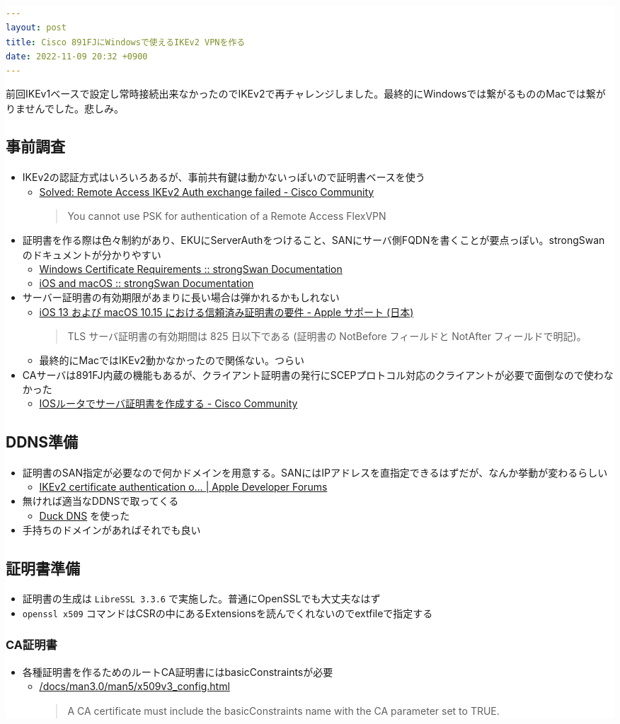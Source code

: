 ```yaml
---
layout: post
title: Cisco 891FJにWindowsで使えるIKEv2 VPNを作る
date: 2022-11-09 20:32 +0900
---
```

前回IKEv1ベースで設定し常時接続出来なかったのでIKEv2で再チャレンジしました。最終的にWindowsでは繋がるもののMacでは繋がりませんでした。悲しみ。

事前調査
-------------------

* IKEv2の認証方式はいろいろあるが、事前共有鍵は動かないっぽいので証明書ベースを使う
    * [Solved: Remote Access IKEv2 Auth exchange failed - Cisco Community](https://community.cisco.com/t5/vpn/remote-access-ikev2-auth-exchange-failed/td-p/3684480)
        > You cannot use PSK for authentication of a Remote Access FlexVPN
* 証明書を作る際は色々制約があり、EKUにServerAuthをつけること、SANにサーバ側FQDNを書くことが要点っぽい。strongSwanのドキュメントが分かりやすい
    * [Windows Certificate Requirements :: strongSwan Documentation](https://docs.strongswan.org/docs/5.9/interop/windowsCertRequirements.html)
    * [iOS and macOS :: strongSwan Documentation](https://docs.strongswan.org/docs/5.9/interop/ios.html)
* サーバー証明書の有効期限があまりに長い場合は弾かれるかもしれない
    * [iOS 13 および macOS 10.15 における信頼済み証明書の要件 - Apple サポート (日本)](https://support.apple.com/ja-jp/HT210176)
        > TLS サーバ証明書の有効期間は 825 日以下である (証明書の NotBefore フィールドと NotAfter フィールドで明記)。
    * 最終的にMacではIKEv2動かなかったので関係ない。つらい
* CAサーバは891FJ内蔵の機能もあるが、クライアント証明書の発行にSCEPプロトコル対応のクライアントが必要で面倒なので使わなかった
    * [IOSルータでサーバ証明書を作成する - Cisco Community](https://community.cisco.com/t5/%E3%82%BB%E3%82%AD%E3%83%A5%E3%83%AA%E3%83%86%E3%82%A3-%E3%83%89%E3%82%AD%E3%83%A5%E3%83%A1%E3%83%B3%E3%83%88/ios%E3%83%AB%E3%83%BC%E3%82%BF%E3%81%A7%E3%82%B5%E3%83%BC%E3%83%90%E8%A8%BC%E6%98%8E%E6%9B%B8%E3%82%92%E4%BD%9C%E6%88%90%E3%81%99%E3%82%8B/ta-p/3136937)

DDNS準備
-------------------

* 証明書のSAN指定が必要なので何かドメインを用意する。SANにはIPアドレスを直指定できるはずだが、なんか挙動が変わるらしい
    * [IKEv2 certificate authentication o… \| Apple Developer Forums](https://developer.apple.com/forums/thread/713858)
* 無ければ適当なDDNSで取ってくる
    * [Duck DNS](https://www.duckdns.org/) を使った
* 手持ちのドメインがあればそれでも良い

証明書準備
-------------------

* 証明書の生成は `LibreSSL 3.3.6` で実施した。普通にOpenSSLでも大丈夫なはず
* `openssl x509` コマンドはCSRの中にあるExtensionsを読んでくれないのでextfileで指定する

### CA証明書

* 各種証明書を作るためのルートCA証明書にはbasicConstraintsが必要
    * [/docs/man3.0/man5/x509v3_config.html](https://www.openssl.org/docs/man3.0/man5/x509v3_config.html)
        > A CA certificate must include the basicConstraints name with the CA parameter set to TRUE.
